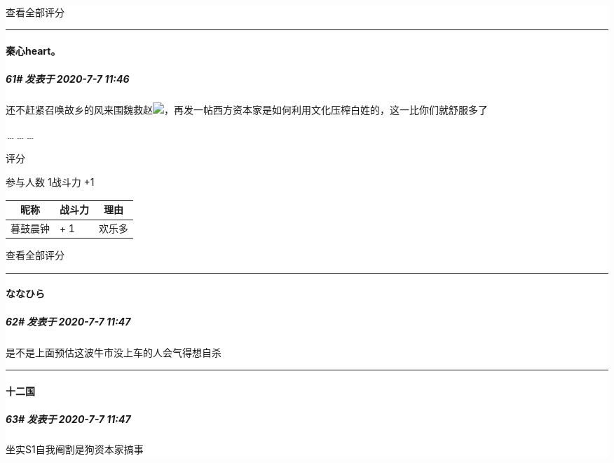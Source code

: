 

查看全部评分






-----

####  秦心heart。  
##### 61#       发表于 2020-7-7 11:46




还不赶紧召唤故乡的风来围魏救赵<img src="https://static.saraba1st.com/image/smiley/face2017/227.gif" referrerpolicy="no-referrer">，再发一帖西方资本家是如何利用文化压榨白姓的，这一比你们就舒服多了



﹍﹍﹍

评分





 参与人数 1战斗力 +1

|昵称|战斗力|理由|
|----|---|---|
| 暮鼓晨钟| + 1|欢乐多|



查看全部评分






-----

####  ななひら  
##### 62#       发表于 2020-7-7 11:47




是不是上面预估这波牛市没上车的人会气得想自杀







-----

####  十二国  
##### 63#       发表于 2020-7-7 11:47




坐实S1自我阉割是狗资本家搞事
